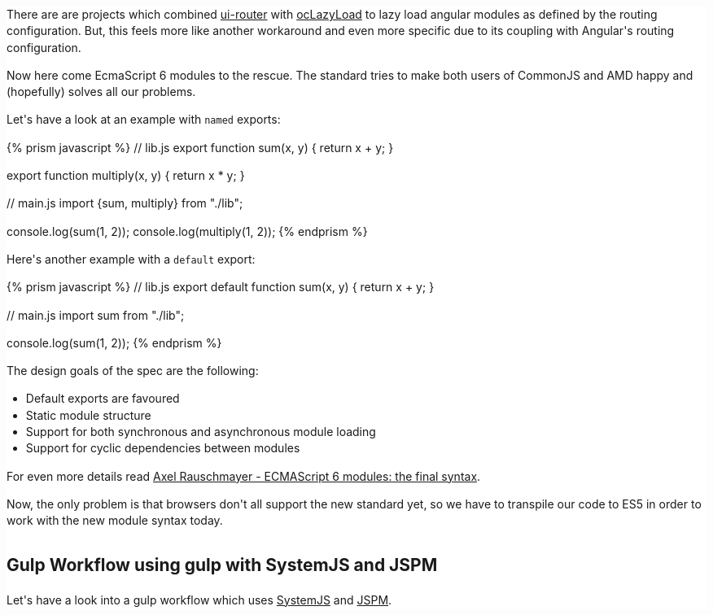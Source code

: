 There are are projects which combined [ui-router](https://github.com/angular-ui/ui-router) with [ocLazyLoad](https://github.com/ocombe/ocLazyLoad) to lazy load angular modules as defined by the routing configuration. But, this feels more like another workaround and even more specific due to its coupling with Angular's routing configuration.

Now here come EcmaScript 6 modules to the rescue. The standard tries to make both users of CommonJS and AMD happy and (hopefully) solves all our problems.

Let's have a look at an example with `named` exports:

{% prism javascript %}
// lib.js
export function sum(x, y) {
  return x + y;
}

export function multiply(x, y) {
  return x * y;
}

// main.js
import {sum, multiply} from "./lib";

console.log(sum(1, 2));
console.log(multiply(1, 2));
{% endprism %}

Here's another example with a `default` export:

{% prism javascript %}
// lib.js
export default function sum(x, y) {
  return x + y;
}

// main.js
import sum from "./lib";

console.log(sum(1, 2));
{% endprism %}

The design goals of the spec are the following:
* Default exports are favoured
* Static module structure
* Support for both synchronous and asynchronous module loading
* Support for cyclic dependencies between modules

For even more details read [Axel Rauschmayer - ECMAScript 6 modules: the final syntax](http://www.2ality.com/2014/09/es6-modules-final.html).

Now, the only problem is that browsers don't all support the new standard yet, so we have to transpile our code to ES5 in order to work with the new module syntax today.

## Gulp Workflow using gulp with SystemJS and JSPM
Let's have a look into a gulp workflow which uses [SystemJS](https://github.com/systemjs/systemjs) and [JSPM](http://jspm.io/).
